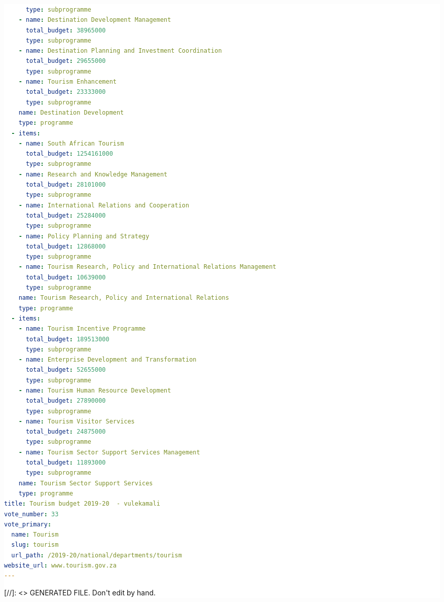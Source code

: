 ```yaml
      type: subprogramme
    - name: Destination Development Management
      total_budget: 38965000
      type: subprogramme
    - name: Destination Planning and Investment Coordination
      total_budget: 29655000
      type: subprogramme
    - name: Tourism Enhancement
      total_budget: 23333000
      type: subprogramme
    name: Destination Development
    type: programme
  - items:
    - name: South African Tourism
      total_budget: 1254161000
      type: subprogramme
    - name: Research and Knowledge Management
      total_budget: 28101000
      type: subprogramme
    - name: International Relations and Cooperation
      total_budget: 25284000
      type: subprogramme
    - name: Policy Planning and Strategy
      total_budget: 12868000
      type: subprogramme
    - name: Tourism Research, Policy and International Relations Management
      total_budget: 10639000
      type: subprogramme
    name: Tourism Research, Policy and International Relations
    type: programme
  - items:
    - name: Tourism Incentive Programme
      total_budget: 189513000
      type: subprogramme
    - name: Enterprise Development and Transformation
      total_budget: 52655000
      type: subprogramme
    - name: Tourism Human Resource Development
      total_budget: 27890000
      type: subprogramme
    - name: Tourism Visitor Services
      total_budget: 24875000
      type: subprogramme
    - name: Tourism Sector Support Services Management
      total_budget: 11893000
      type: subprogramme
    name: Tourism Sector Support Services
    type: programme
title: Tourism budget 2019-20  - vulekamali
vote_number: 33
vote_primary:
  name: Tourism
  slug: tourism
  url_path: /2019-20/national/departments/tourism
website_url: www.tourism.gov.za
---
```

[//]: <> GENERATED FILE. Don't edit by hand.
